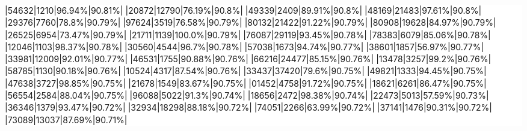 |54632|1210|96.94%|90.81%|
|20872|12790|76.19%|90.8%|
|49339|2409|89.91%|90.8%|
|48169|21483|97.61%|90.8%|
|29376|7760|78.8%|90.79%|
|97624|3519|76.58%|90.79%|
|80132|21422|91.22%|90.79%|
|80908|19628|84.97%|90.79%|
|26525|6954|73.47%|90.79%|
|21711|1139|100.0%|90.79%|
|76087|29119|93.45%|90.78%|
|78383|6079|85.06%|90.78%|
|12046|1103|98.37%|90.78%|
|30560|4544|96.7%|90.78%|
|57038|1673|94.74%|90.77%|
|38601|1857|56.97%|90.77%|
|33981|12009|92.01%|90.77%|
|46531|1755|90.88%|90.76%|
|66216|24477|85.15%|90.76%|
|13478|3257|99.2%|90.76%|
|58785|1130|90.18%|90.76%|
|10524|4317|87.54%|90.76%|
|33437|37420|79.6%|90.75%|
|49821|1333|94.45%|90.75%|
|47638|3727|98.85%|90.75%|
|21678|1549|83.67%|90.75%|
|01452|4758|91.72%|90.75%|
|18621|6261|86.47%|90.75%|
|56554|2584|88.04%|90.75%|
|96088|5022|91.3%|90.74%|
|18656|2472|98.38%|90.74%|
|22473|5013|57.59%|90.73%|
|36346|1379|93.47%|90.72%|
|32934|18298|88.18%|90.72%|
|74051|2266|63.99%|90.72%|
|37141|1476|90.31%|90.72%|
|73089|13037|87.69%|90.71%|